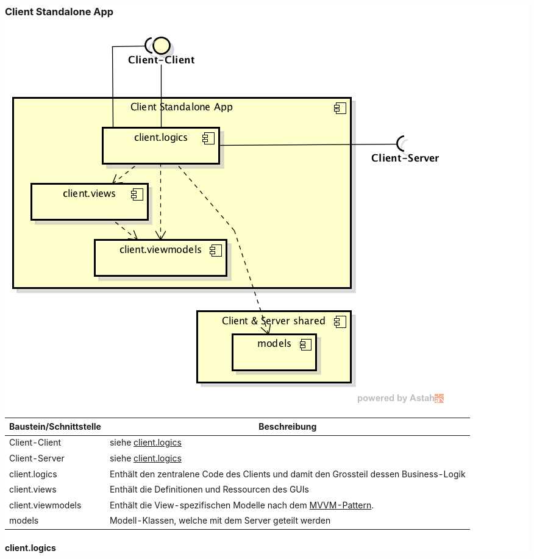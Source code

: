 ### Client Standalone App

![Component Diagram Client Standalone App L1](images/Diagramme/Component_Diagram_Client_Standalone_App_L1.png)

| Baustein/Schnittstelle | Beschreibung |
|------------------------|--------------|
| Client-Client | siehe [client.logics](#clientlogics)
| Client-Server | siehe [client.logics](#clientlogics)
| client.logics | Enthält den zentralene Code des Clients  und damit den Grossteil dessen Business-Logik
| client.views | Enthält die Definitionen und Ressourcen des GUIs
| client.viewmodels | Enthält die View-spezifischen Modelle nach dem [MVVM-Pattern](https://de.wikipedia.org/wiki/Model_View_ViewModel).
| models | Modell-Klassen, welche mit dem Server geteilt werden


#### client.logics
